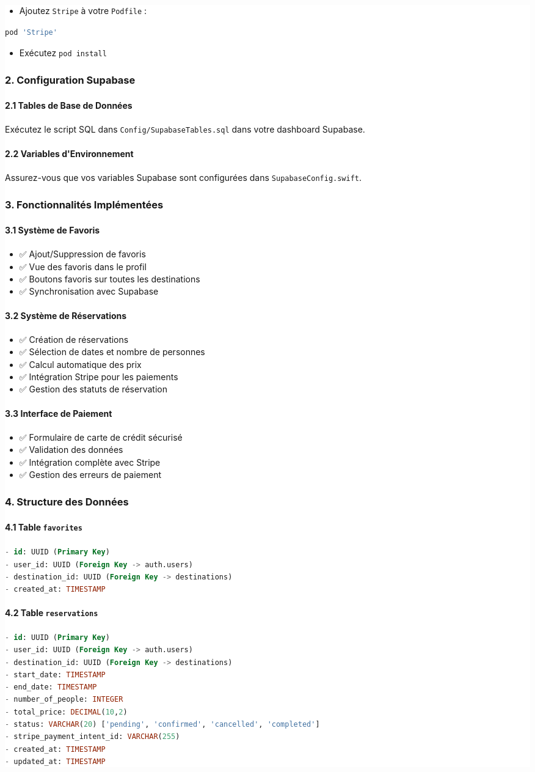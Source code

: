 - Ajoutez `Stripe` à votre `Podfile` :

```ruby
pod 'Stripe'
```

- Exécutez `pod install`

### 2. Configuration Supabase

#### 2.1 Tables de Base de Données

Exécutez le script SQL dans `Config/SupabaseTables.sql` dans votre dashboard Supabase.

#### 2.2 Variables d'Environnement

Assurez-vous que vos variables Supabase sont configurées dans `SupabaseConfig.swift`.

### 3. Fonctionnalités Implémentées

#### 3.1 Système de Favoris

- ✅ Ajout/Suppression de favoris
- ✅ Vue des favoris dans le profil
- ✅ Boutons favoris sur toutes les destinations
- ✅ Synchronisation avec Supabase

#### 3.2 Système de Réservations

- ✅ Création de réservations
- ✅ Sélection de dates et nombre de personnes
- ✅ Calcul automatique des prix
- ✅ Intégration Stripe pour les paiements
- ✅ Gestion des statuts de réservation

#### 3.3 Interface de Paiement

- ✅ Formulaire de carte de crédit sécurisé
- ✅ Validation des données
- ✅ Intégration complète avec Stripe
- ✅ Gestion des erreurs de paiement

### 4. Structure des Données

#### 4.1 Table `favorites`

```sql
- id: UUID (Primary Key)
- user_id: UUID (Foreign Key -> auth.users)
- destination_id: UUID (Foreign Key -> destinations)
- created_at: TIMESTAMP
```

#### 4.2 Table `reservations`

```sql
- id: UUID (Primary Key)
- user_id: UUID (Foreign Key -> auth.users)
- destination_id: UUID (Foreign Key -> destinations)
- start_date: TIMESTAMP
- end_date: TIMESTAMP
- number_of_people: INTEGER
- total_price: DECIMAL(10,2)
- status: VARCHAR(20) ['pending', 'confirmed', 'cancelled', 'completed']
- stripe_payment_intent_id: VARCHAR(255)
- created_at: TIMESTAMP
- updated_at: TIMESTAMP
```
